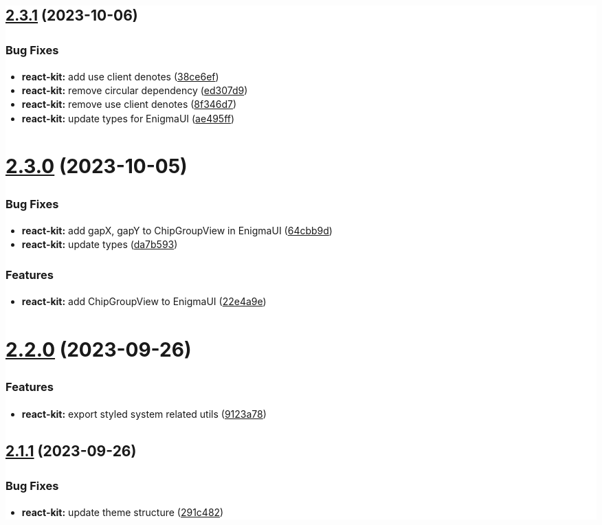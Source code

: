 ## [2.3.1](https://github.com/weareteamturing/bombe/compare/@teamturing/react-kit@2.3.0...@teamturing/react-kit@2.3.1) (2023-10-06)

### Bug Fixes

- **react-kit:** add use client denotes ([38ce6ef](https://github.com/weareteamturing/bombe/commit/38ce6efdf9aff9db2bfb0c3b9b9ab2b45a7dcbed))
- **react-kit:** remove circular dependency ([ed307d9](https://github.com/weareteamturing/bombe/commit/ed307d940ede8db7811ccfc8c03ebd81ee69e6a8))
- **react-kit:** remove use client denotes ([8f346d7](https://github.com/weareteamturing/bombe/commit/8f346d7aacdc88abdea8afed95b407b864fc1d61))
- **react-kit:** update types for EnigmaUI ([ae495ff](https://github.com/weareteamturing/bombe/commit/ae495ff104eceffbf5fee0dcc67c4c89c7d45d7f))

# [2.3.0](https://github.com/weareteamturing/bombe/compare/@teamturing/react-kit@2.2.0...@teamturing/react-kit@2.3.0) (2023-10-05)

### Bug Fixes

- **react-kit:** add gapX, gapY to ChipGroupView in EnigmaUI ([64cbb9d](https://github.com/weareteamturing/bombe/commit/64cbb9d065e4cfc0431225176581a0a329c7222b))
- **react-kit:** update types ([da7b593](https://github.com/weareteamturing/bombe/commit/da7b59394fefbe6cf2fc905c3974eb5ff7646b61))

### Features

- **react-kit:** add ChipGroupView to EnigmaUI ([22e4a9e](https://github.com/weareteamturing/bombe/commit/22e4a9e570a1554778971b54b55ba21778d973f1))

# [2.2.0](https://github.com/weareteamturing/bombe/compare/@teamturing/react-kit@2.1.1...@teamturing/react-kit@2.2.0) (2023-09-26)

### Features

- **react-kit:** export styled system related utils ([9123a78](https://github.com/weareteamturing/bombe/commit/9123a7895593e8059a2597c07f7a76bf9bff04c6))

## [2.1.1](https://github.com/weareteamturing/bombe/compare/@teamturing/react-kit@2.1.0...@teamturing/react-kit@2.1.1) (2023-09-26)

### Bug Fixes

- **react-kit:** update theme structure ([291c482](https://github.com/weareteamturing/bombe/commit/291c4828d30970eaf45454dccd68299b71d5e9da))
